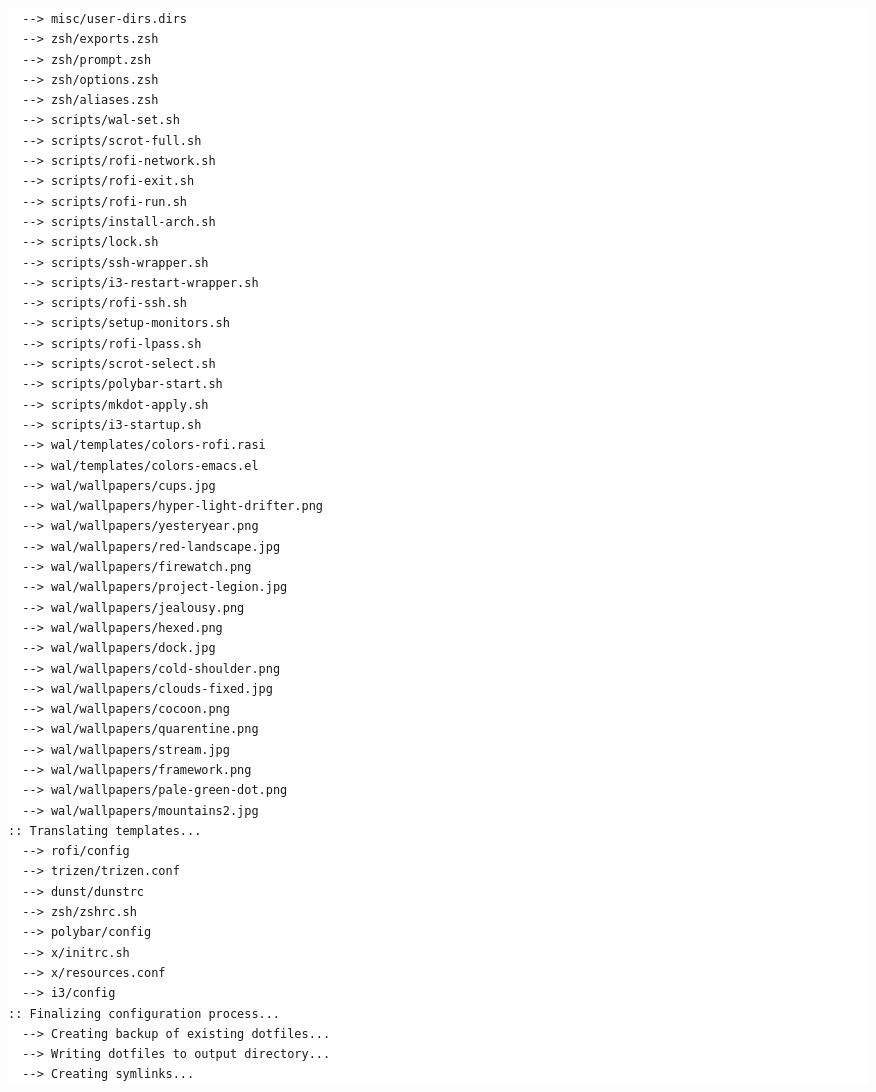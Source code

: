 ```
  --> misc/user-dirs.dirs
  --> zsh/exports.zsh
  --> zsh/prompt.zsh
  --> zsh/options.zsh
  --> zsh/aliases.zsh
  --> scripts/wal-set.sh
  --> scripts/scrot-full.sh
  --> scripts/rofi-network.sh
  --> scripts/rofi-exit.sh
  --> scripts/rofi-run.sh
  --> scripts/install-arch.sh
  --> scripts/lock.sh
  --> scripts/ssh-wrapper.sh
  --> scripts/i3-restart-wrapper.sh
  --> scripts/rofi-ssh.sh
  --> scripts/setup-monitors.sh
  --> scripts/rofi-lpass.sh
  --> scripts/scrot-select.sh
  --> scripts/polybar-start.sh
  --> scripts/mkdot-apply.sh
  --> scripts/i3-startup.sh
  --> wal/templates/colors-rofi.rasi
  --> wal/templates/colors-emacs.el
  --> wal/wallpapers/cups.jpg
  --> wal/wallpapers/hyper-light-drifter.png
  --> wal/wallpapers/yesteryear.png
  --> wal/wallpapers/red-landscape.jpg
  --> wal/wallpapers/firewatch.png
  --> wal/wallpapers/project-legion.jpg
  --> wal/wallpapers/jealousy.png
  --> wal/wallpapers/hexed.png
  --> wal/wallpapers/dock.jpg
  --> wal/wallpapers/cold-shoulder.png
  --> wal/wallpapers/clouds-fixed.jpg
  --> wal/wallpapers/cocoon.png
  --> wal/wallpapers/quarentine.png
  --> wal/wallpapers/stream.jpg
  --> wal/wallpapers/framework.png
  --> wal/wallpapers/pale-green-dot.png
  --> wal/wallpapers/mountains2.jpg
:: Translating templates...
  --> rofi/config
  --> trizen/trizen.conf
  --> dunst/dunstrc
  --> zsh/zshrc.sh
  --> polybar/config
  --> x/initrc.sh
  --> x/resources.conf
  --> i3/config
:: Finalizing configuration process...
  --> Creating backup of existing dotfiles...
  --> Writing dotfiles to output directory...
  --> Creating symlinks...
```
